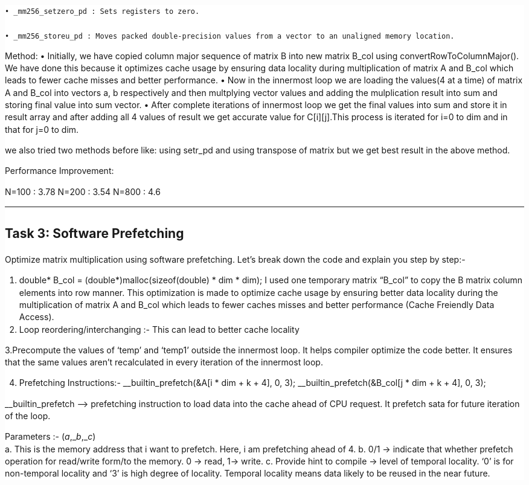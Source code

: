     • _mm256_setzero_pd : Sets registers to zero.
      
    • _mm256_storeu_pd : Moves packed double-precision values from a vector to an unaligned memory location. 

Method:	
    • Initially, we have copied column major sequence of matrix B into new matrix B_col using convertRowToColumnMajor(). We have done this because it optimizes cache usage by ensuring data locality during multiplication of matrix A and B_col which leads to fewer cache misses and better performance. 
    • Now in the innermost loop we are loading the values(4 at a time) of matrix A and B_col into vectors a, b respectively and then multplying vector values and adding the mulplication result into sum and storing final value into sum vector. 
    • After complete iterations of innermost loop we get the final values into sum and store it in result array and after adding all 4 values of result we get accurate value for C[i][j].This process is iterated for i=0 to dim and in that for j=0 to dim.

 we also tried two methods before like: using setr_pd and using transpose of matrix but we get best result in the above method.
 
 
 Performance Improvement:

N=100 : 3.78
N=200 : 3.54
N=800 : 4.6
 
---
## Task 3: Software Prefetching

Optimize matrix multiplication using software prefetching.
 Let’s break down the code and explain you step by step:-

1. double* B_col = (double*)malloc(sizeof(double) * dim * dim);
I used one temporary matrix “B_col” to copy the B matrix column  elements into row manner. This optimization is made to optimize cache usage by ensuring better data locality during the multiplication of matrix A and B_col which leads to fewer caches misses and better performance
(Cache Freiendly Data Access).
2. Loop reordering/interchanging :- This can lead to better cache locality

3.Precompute the values of ‘temp’ and ‘temp1’ outside the innermost loop. It helps compiler optimize the code better. It ensures that the same values aren’t recalculated in every iteration of the innermost loop.

4. Prefetching Instructions:-
__builtin_prefetch(&A[i * dim + k + 4], 0, 3);
__builtin_prefetch(&B_col[j * dim + k + 4], 0, 3);

__builtin_prefetch  --> prefetching instruction to load data into the cache ahead of CPU request. It prefetch sata for future iteration of the loop.

Parameters :-  (_a_,__b_,__c_)   
a. This is the memory address that i want to prefetch. Here, i am prefetching ahead of 4.
b. 0/1 -> indicate that whether prefetch operation for read/write form/to the memory. 0 -> read, 1-> write.
c. Provide hint to compile -> level of temporal locality. ‘0’ is for non-temporal locality and ‘3’ is high degree of locality. Temporal locality means data likely to be reused in the near future.
